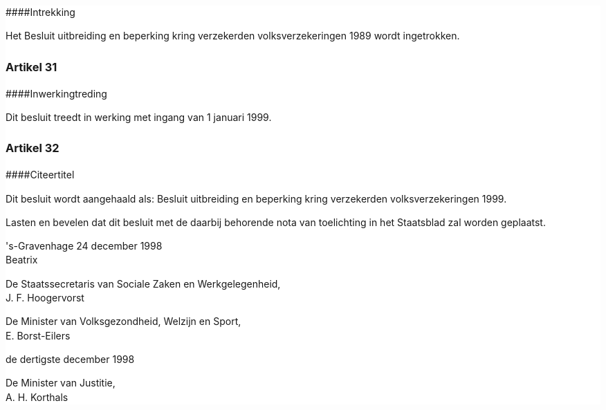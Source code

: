 ####Intrekking 

Het Besluit uitbreiding en beperking kring verzekerden volksverzekeringen 1989 wordt ingetrokken.  

### Artikel  31  

####Inwerkingtreding 

Dit besluit treedt in werking met ingang van 1 januari 1999.  

### Artikel  32  

####Citeertitel 

Dit besluit wordt aangehaald als: Besluit uitbreiding en beperking kring verzekerden volksverzekeringen 1999.  

Lasten en bevelen dat dit besluit met de daarbij behorende nota van toelichting in het Staatsblad zal worden geplaatst.    

's-Gravenhage 
24 december 1998   
Beatrix   

De Staatssecretaris van Sociale Zaken en Werkgelegenheid,  
J. F. Hoogervorst    

De Minister van Volksgezondheid, Welzijn en Sport,  
E. Borst-Eilers    

de dertigste december 1998  

De Minister van Justitie,  
A. H. Korthals     
